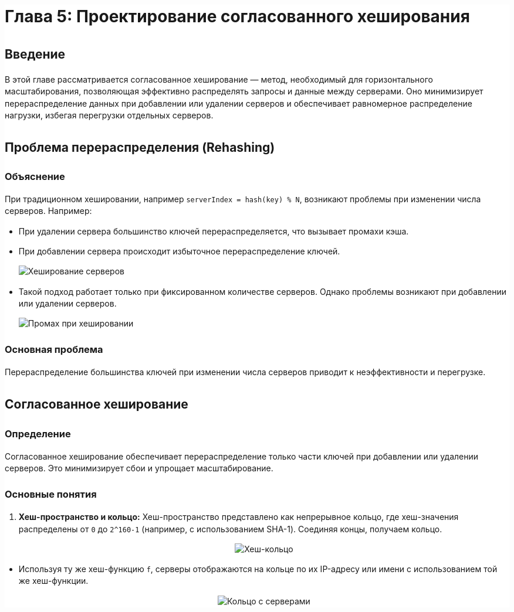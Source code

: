 # Глава 5: Проектирование согласованного хеширования

## Введение
В этой главе рассматривается согласованное хеширование — метод, необходимый для горизонтального масштабирования, позволяющая эффективно распределять запросы и данные между серверами. Оно минимизирует перераспределение данных при добавлении или удалении серверов и обеспечивает равномерное распределение нагрузки, избегая перегрузки отдельных серверов.

## Проблема перераспределения (Rehashing)
### Объяснение
При традиционном хешировании, например `serverIndex = hash(key) % N`, возникают проблемы при изменении числа серверов. Например:
- При удалении сервера большинство ключей перераспределяется, что вызывает промахи кэша.
- При добавлении сервера происходит избыточное перераспределение ключей.

  <img src="./images/server-hashing.png"  alt="Хеширование серверов" width="450">

- Такой подход работает только при фиксированном количестве серверов. Однако проблемы возникают при добавлении или удалении серверов.

  <img src="./images/server-hashing-miss.png"  alt="Промах при хешировании" width="450">

### Основная проблема
Перераспределение большинства ключей при изменении числа серверов приводит к неэффективности и перегрузке.

## Согласованное хеширование
### Определение
Согласованное хеширование обеспечивает перераспределение только части ключей при добавлении или удалении серверов. Это минимизирует сбои и упрощает масштабирование.

### Основные понятия
1. **Хеш-пространство и кольцо:** Хеш-пространство представлено как непрерывное кольцо, где хеш-значения распределены от `0` до `2^160-1` (например, с использованием SHA-1). Соединяя концы, получаем кольцо.
    <p align="center">
    <img src="./images/hash-ring.png"  alt="Хеш-кольцо" width="450">
    </p>

- Используя ту же хеш-функцию `f`, серверы отображаются на кольце по их IP-адресу или имени с использованием той же хеш-функции.

    <p align="center">
    <img src="./images/server-ring.png"  alt="Кольцо с серверами" width="450">
    </p>
